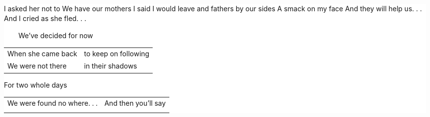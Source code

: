 </tr>
<tr>
<td>
I asked her not to
</td>
<td>
We have our mothers
</td>
</tr>
<tr>
<td>
I said I would leave
</td>
<td>
and fathers by our sides
</td>
</tr>
<tr>
<td>
A smack on my face
</td>
<td>
And they will help us. . .
</td>
</tr>
</table>
And I cried as she fled. . .
<p>
<font color="#ffffff" style="visibility:hidden;">
____
</font>
We’ve decided for now
</p>
<table border="0">
<tr>
<td>
When she came back
</td>
<td>
to keep on following
</td>
</tr>
<tr>
<td>
We were not there
</td>
<td>
in their shadows
</td>
</tr>
</table>
For two whole days
<table border="0">
<tr>
<td>
We were found no where. . .
</td>
<td>
And then you’ll say
</td>
</tr>
<tr>
<td>